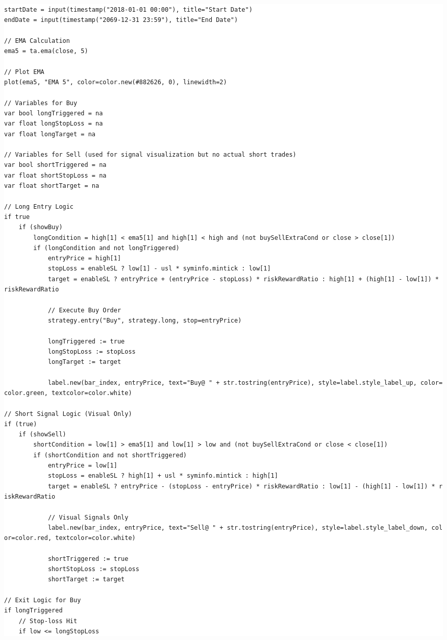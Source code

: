 ``` pinescript
startDate = input(timestamp("2018-01-01 00:00"), title="Start Date")
endDate = input(timestamp("2069-12-31 23:59"), title="End Date")

// EMA Calculation
ema5 = ta.ema(close, 5)

// Plot EMA
plot(ema5, "EMA 5", color=color.new(#882626, 0), linewidth=2)

// Variables for Buy
var bool longTriggered = na
var float longStopLoss = na
var float longTarget = na

// Variables for Sell (used for signal visualization but no actual short trades)
var bool shortTriggered = na
var float shortStopLoss = na
var float shortTarget = na

// Long Entry Logic
if true
    if (showBuy)
        longCondition = high[1] < ema5[1] and high[1] < high and (not buySellExtraCond or close > close[1])
        if (longCondition and not longTriggered)
            entryPrice = high[1]
            stopLoss = enableSL ? low[1] - usl * syminfo.mintick : low[1]
            target = enableSL ? entryPrice + (entryPrice - stopLoss) * riskRewardRatio : high[1] + (high[1] - low[1]) * riskRewardRatio

            // Execute Buy Order
            strategy.entry("Buy", strategy.long, stop=entryPrice)

            longTriggered := true
            longStopLoss := stopLoss
            longTarget := target

            label.new(bar_index, entryPrice, text="Buy@ " + str.tostring(entryPrice), style=label.style_label_up, color=color.green, textcolor=color.white)

// Short Signal Logic (Visual Only)
if (true)
    if (showSell)
        shortCondition = low[1] > ema5[1] and low[1] > low and (not buySellExtraCond or close < close[1])
        if (shortCondition and not shortTriggered)
            entryPrice = low[1]
            stopLoss = enableSL ? high[1] + usl * syminfo.mintick : high[1]
            target = enableSL ? entryPrice - (stopLoss - entryPrice) * riskRewardRatio : low[1] - (high[1] - low[1]) * riskRewardRatio

            // Visual Signals Only
            label.new(bar_index, entryPrice, text="Sell@ " + str.tostring(entryPrice), style=label.style_label_down, color=color.red, textcolor=color.white)

            shortTriggered := true
            shortStopLoss := stopLoss
            shortTarget := target

// Exit Logic for Buy
if longTriggered
    // Stop-loss Hit
    if low <= longStopLoss
```